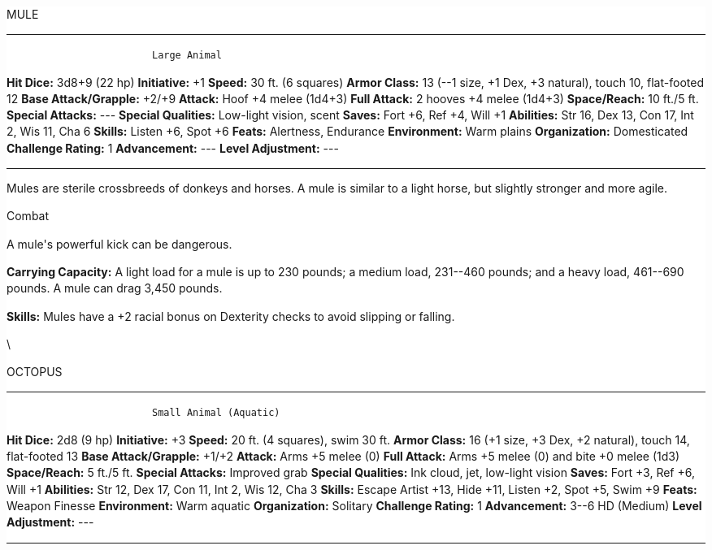MULE

  -------------------------- -------------------------------------------------------------
                             Large Animal
  **Hit Dice:**              3d8+9 (22 hp)
  **Initiative:**            +1
  **Speed:**                 30 ft. (6 squares)
  **Armor Class:**           13 (--1 size, +1 Dex, +3 natural), touch 10, flat-footed 12
  **Base Attack/Grapple:**   +2/+9
  **Attack:**                Hoof +4 melee (1d4+3)
  **Full Attack:**           2 hooves +4 melee (1d4+3)
  **Space/Reach:**           10 ft./5 ft.
  **Special Attacks:**       ---
  **Special Qualities:**     Low-light vision, scent
  **Saves:**                 Fort +6, Ref +4, Will +1
  **Abilities:**             Str 16, Dex 13, Con 17, Int 2, Wis 11, Cha 6
  **Skills:**                Listen +6, Spot +6
  **Feats:**                 Alertness, Endurance
  **Environment:**           Warm plains
  **Organization:**          Domesticated
  **Challenge Rating:**      1
  **Advancement:**           ---
  **Level Adjustment:**      ---
  -------------------------- -------------------------------------------------------------

Mules are sterile crossbreeds of donkeys and horses. A mule is similar
to a light horse, but slightly stronger and more agile.

Combat

A mule's powerful kick can be dangerous.

**Carrying Capacity:** A light load for a mule is up to 230 pounds; a
medium load, 231--460 pounds; and a heavy load, 461--690 pounds. A mule
can drag 3,450 pounds.

**Skills:** Mules have a +2 racial bonus on Dexterity checks to avoid
slipping or falling.

\

OCTOPUS

  -------------------------- ------------------------------------------------------------
                             Small Animal (Aquatic)
  **Hit Dice:**              2d8 (9 hp)
  **Initiative:**            +3
  **Speed:**                 20 ft. (4 squares), swim 30 ft.
  **Armor Class:**           16 (+1 size, +3 Dex, +2 natural), touch 14, flat-footed 13
  **Base Attack/Grapple:**   +1/+2
  **Attack:**                Arms +5 melee (0)
  **Full Attack:**           Arms +5 melee (0) and bite +0 melee (1d3)
  **Space/Reach:**           5 ft./5 ft.
  **Special Attacks:**       Improved grab
  **Special Qualities:**     Ink cloud, jet, low-light vision
  **Saves:**                 Fort +3, Ref +6, Will +1
  **Abilities:**             Str 12, Dex 17, Con 11, Int 2, Wis 12, Cha 3
  **Skills:**                Escape Artist +13, Hide +11, Listen +2, Spot +5, Swim +9
  **Feats:**                 Weapon Finesse
  **Environment:**           Warm aquatic
  **Organization:**          Solitary
  **Challenge Rating:**      1
  **Advancement:**           3--6 HD (Medium)
  **Level Adjustment:**      ---
  -------------------------- ------------------------------------------------------------
